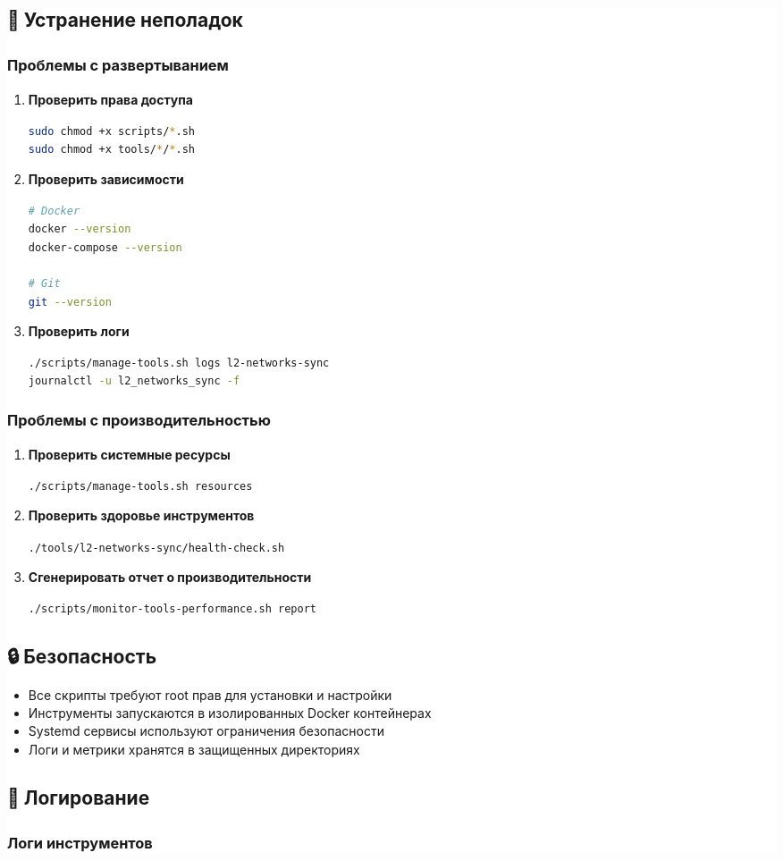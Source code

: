 ## 🚨 Устранение неполадок

### Проблемы с развертыванием

1. **Проверить права доступа**
   ```bash
   sudo chmod +x scripts/*.sh
   sudo chmod +x tools/*/*.sh
   ```

2. **Проверить зависимости**
   ```bash
   # Docker
   docker --version
   docker-compose --version
   
   # Git
   git --version
   ```

3. **Проверить логи**
   ```bash
   ./scripts/manage-tools.sh logs l2-networks-sync
   journalctl -u l2_networks_sync -f
   ```

### Проблемы с производительностью

1. **Проверить системные ресурсы**
   ```bash
   ./scripts/manage-tools.sh resources
   ```

2. **Проверить здоровье инструментов**
   ```bash
   ./tools/l2-networks-sync/health-check.sh
   ```

3. **Сгенерировать отчет о производительности**
   ```bash
   ./scripts/monitor-tools-performance.sh report
   ```

## 🔒 Безопасность

- Все скрипты требуют root прав для установки и настройки
- Инструменты запускаются в изолированных Docker контейнерах
- Systemd сервисы используют ограничения безопасности
- Логи и метрики хранятся в защищенных директориях

## 📝 Логирование

### Логи инструментов
